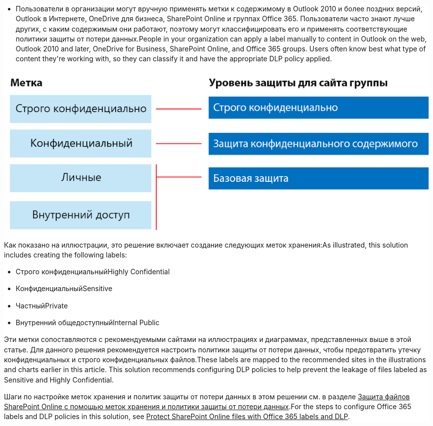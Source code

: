 - <span data-ttu-id="7d9c4-p127">Пользователи в организации могут вручную применять метки к содержимому в Outlook 2010 и более поздних версий, Outlook в Интернете, OneDrive для бизнеса, SharePoint Online и группах Office 365. Пользователи часто знают лучше других, с каким содержимым они работают, поэтому могут классифицировать его и применять соответствующие политики защиты от потери данных.</span><span class="sxs-lookup"><span data-stu-id="7d9c4-p127">People in your organization can apply a label manually to content in Outlook on the web, Outlook 2010 and later, OneDrive for Business, SharePoint Online, and Office 365 groups. Users often know best what type of content they're working with, so they can classify it and have the appropriate DLP policy applied.</span></span>
    
![Рекомендованная конфигурация для сайтов SharePoint](media/7fed0126-ab4a-4480-922c-681970642339.png)
  
<span data-ttu-id="7d9c4-238">Как показано на иллюстрации, это решение включает создание следующих меток хранения:</span><span class="sxs-lookup"><span data-stu-id="7d9c4-238">As illustrated, this solution includes creating the following labels:</span></span>
  
- <span data-ttu-id="7d9c4-239">Строго конфиденциальный</span><span class="sxs-lookup"><span data-stu-id="7d9c4-239">Highly Confidential</span></span>
    
- <span data-ttu-id="7d9c4-240">Конфиденциальный</span><span class="sxs-lookup"><span data-stu-id="7d9c4-240">Sensitive</span></span>
    
- <span data-ttu-id="7d9c4-241">Частный</span><span class="sxs-lookup"><span data-stu-id="7d9c4-241">Private</span></span>
    
- <span data-ttu-id="7d9c4-242">Внутренний общедоступный</span><span class="sxs-lookup"><span data-stu-id="7d9c4-242">Internal Public</span></span>
    
<span data-ttu-id="7d9c4-p128">Эти метки сопоставляются с рекомендуемыми сайтами на иллюстрациях и диаграммах, представленных выше в этой статье. Для данного решения рекомендуется настроить политики защиты от потери данных, чтобы предотвратить утечку конфиденциальных и строго конфиденциальных файлов.</span><span class="sxs-lookup"><span data-stu-id="7d9c4-p128">These labels are mapped to the recommended sites in the illustrations and charts earlier in this article. This solution recommends configuring DLP policies to help prevent the leakage of files labeled as Sensitive and Highly Confidential.</span></span>
  
<span data-ttu-id="7d9c4-245">Шаги по настройке меток хранения и политик защиты от потери данных в этом решении см. в разделе [Защита файлов SharePoint Online с помощью меток хранения и политики защиты от потери данных](protect-sharepoint-online-files-with-office-365-labels-and-dlp.md).</span><span class="sxs-lookup"><span data-stu-id="7d9c4-245">For the steps to configure Office 365 labels and DLP policies in this solution, see [Protect SharePoint Online files with Office 365 labels and DLP](protect-sharepoint-online-files-with-office-365-labels-and-dlp.md).</span></span>
  
